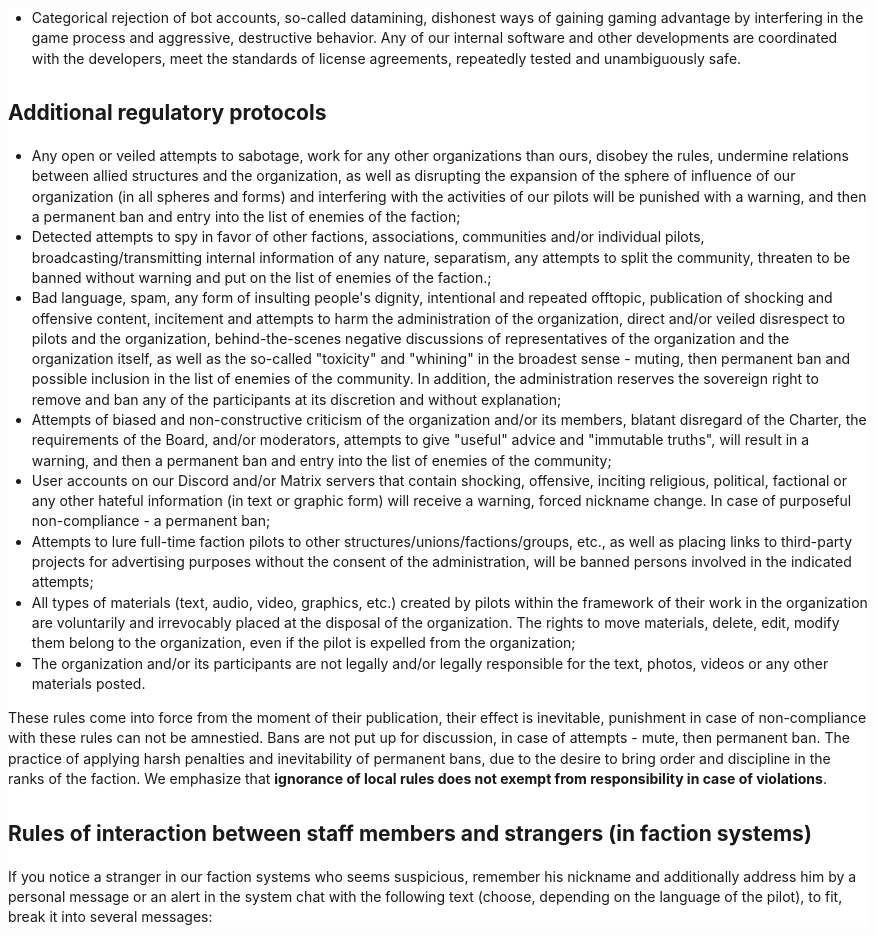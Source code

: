 - Categorical rejection of bot accounts, so-called datamining, dishonest ways of gaining gaming advantage by interfering in the game process and aggressive, destructive behavior. Any of our internal software and other developments are coordinated with the developers, meet the standards of license agreements, repeatedly tested and unambiguously safe.

## Additional regulatory protocols

- Any open or veiled attempts to sabotage, work for any other organizations than ours, disobey the rules, undermine relations between allied structures and the organization, as well as disrupting the expansion of the sphere of influence of our organization (in all spheres and forms) and interfering with the activities of our pilots will be punished with a warning, and then a permanent ban and entry into the list of enemies of the faction;
- Detected attempts to spy in favor of other factions, associations, communities and/or individual pilots, broadcasting/transmitting internal information of any nature, separatism, any attempts to split the community, threaten to be banned without warning and put on the list of enemies of the faction.;
- Bad language, spam, any form of insulting people's dignity, intentional and repeated offtopic, publication of shocking and offensive content, incitement and attempts to harm the administration of the organization, direct and/or veiled disrespect to pilots and the organization, behind-the-scenes negative discussions of representatives of the organization and the organization itself, as well as the so-called "toxicity" and "whining" in the broadest sense - muting, then permanent ban and possible inclusion in the list of enemies of the community. In addition, the administration reserves the sovereign right to remove and ban any of the participants at its discretion and without explanation;
- Attempts of biased and non-constructive criticism of the organization and/or its members, blatant disregard of the Charter, the requirements of the Board, and/or moderators, attempts to give "useful" advice and "immutable truths", will result in a warning, and then a permanent ban and entry into the list of enemies of the community;
- User accounts on our Discord and/or Matrix servers that contain shocking, offensive, inciting religious, political, factional or any other hateful information (in text or graphic form) will receive a warning, forced nickname change. In case of purposeful non-compliance - a permanent ban;
- Attempts to lure full-time faction pilots to other structures/unions/factions/groups, etc., as well as placing links to third-party projects for advertising purposes without the consent of the administration, will be banned persons involved in the indicated attempts;
- All types of materials (text, audio, video, graphics, etc.) created by pilots within the framework of their work in the organization are voluntarily and irrevocably placed at the disposal of the organization. The rights to move materials, delete, edit, modify them belong to the organization, even if the pilot is expelled from the organization;
- The organization and/or its participants are not legally and/or legally responsible for the text, photos, videos or any other materials posted.

These rules come into force from the moment of their publication, their effect is inevitable, punishment in case of non-compliance with these rules can not be amnestied. Bans are not put up for discussion, in case of attempts - mute, then permanent ban. The practice of applying harsh penalties and inevitability of permanent bans, due to the desire to bring order and discipline in the ranks of the faction. We emphasize that **ignorance of local rules does not exempt from responsibility in case of violations**.

## Rules of interaction between staff members and strangers (in faction systems)

If you notice a stranger in our faction systems who seems suspicious, remember his nickname and additionally address him by a personal message or an alert in the system chat with the following text (choose, depending on the language of the pilot), to fit, break it into several messages:

